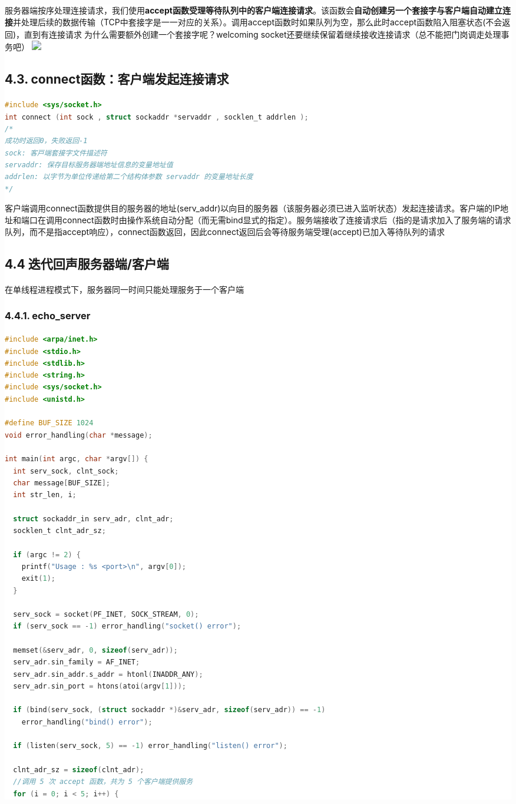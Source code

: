 服务器端按序处理连接请求，我们使用**accept函数受理等待队列中的客户端连接请求**。该函数会**自动创建另一个套接字与客户端自动建立连接**并处理后续的数据传输（TCP中套接字是一一对应的关系）。调用accept函数时如果队列为空，那么此时accept函数陷入阻塞状态(不会返回)，直到有连接请求
为什么需要额外创建一个套接字呢？welcoming socket还要继续保留着继续接收连接请求（总不能把门岗调走处理事务吧）
![](attachment/d19f49855408aee2b43545cefe58a4f0.png)
## 4.3. connect函数：客户端发起连接请求
```c
#include <sys/socket.h>
int connect (int sock , struct sockaddr *servaddr , socklen_t addrlen );
/*
成功时返回0，失败返回-1
sock: 客⼾端套接字⽂件描述符
servaddr: 保存⽬标服务器端地址信息的变量地址值
addrlen: 以字节为单位传递给第⼆个结构体参数 servaddr 的变量地址⻓度
*/
```
客户端调用connect函数提供目的服务器的地址(serv_addr)以向目的服务器（该服务器必须已进入监听状态）发起连接请求。客户端的IP地址和端口在调用connect函数时由操作系统自动分配（而无需bind显式的指定）。服务端接收了连接请求后（指的是请求加入了服务端的请求队列，而不是指accept响应），connect函数返回，因此connect返回后会等待服务端受理(accept)已加入等待队列的请求
## 4.4 迭代回声服务器端/客户端
在单线程进程模式下，服务器同一时间只能处理服务于一个客户端
### 4.4.1. echo_server
```c
#include <arpa/inet.h>
#include <stdio.h>
#include <stdlib.h>
#include <string.h>
#include <sys/socket.h>
#include <unistd.h>

#define BUF_SIZE 1024
void error_handling(char *message);

int main(int argc, char *argv[]) {
  int serv_sock, clnt_sock;
  char message[BUF_SIZE];
  int str_len, i;

  struct sockaddr_in serv_adr, clnt_adr;
  socklen_t clnt_adr_sz;

  if (argc != 2) {
    printf("Usage : %s <port>\n", argv[0]);
    exit(1);
  }

  serv_sock = socket(PF_INET, SOCK_STREAM, 0);
  if (serv_sock == -1) error_handling("socket() error");

  memset(&serv_adr, 0, sizeof(serv_adr));
  serv_adr.sin_family = AF_INET;
  serv_adr.sin_addr.s_addr = htonl(INADDR_ANY);
  serv_adr.sin_port = htons(atoi(argv[1]));

  if (bind(serv_sock, (struct sockaddr *)&serv_adr, sizeof(serv_adr)) == -1)
    error_handling("bind() error");

  if (listen(serv_sock, 5) == -1) error_handling("listen() error");

  clnt_adr_sz = sizeof(clnt_adr);
  //调用 5 次 accept 函数，共为 5 个客户端提供服务
  for (i = 0; i < 5; i++) {
```